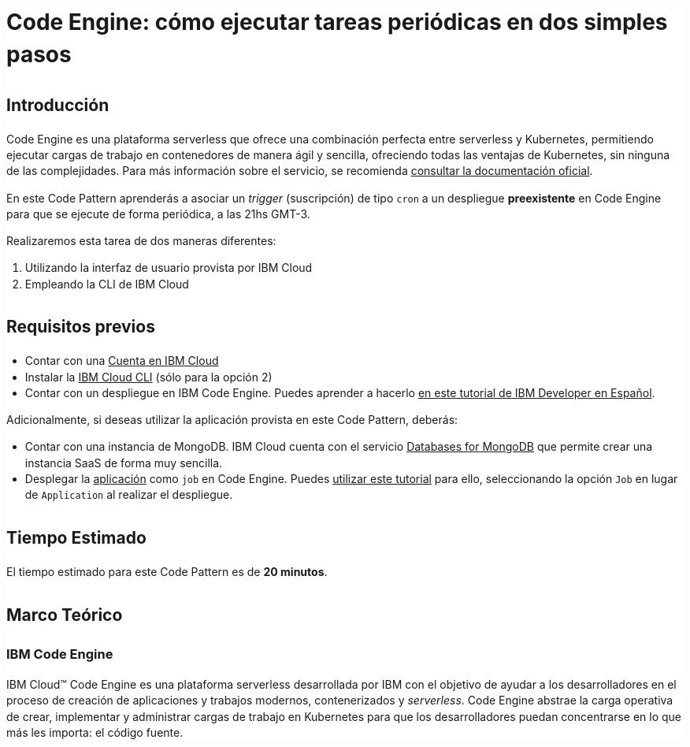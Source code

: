 # Code Engine: cómo ejecutar tareas periódicas en dos simples pasos

## Introducción

Code Engine es una plataforma serverless que ofrece una combinación perfecta entre serverless y Kubernetes, permitiendo ejecutar cargas de trabajo en contenedores de manera ágil y sencilla, ofreciendo todas las ventajas de Kubernetes, sin ninguna de las complejidades. Para más información sobre el servicio, se recomienda [consultar la documentación oficial](https://cloud.ibm.com/docs/codeengine?topic=codeengine-getting-started).

En este Code Pattern aprenderás a asociar un *trigger* (suscripción) de tipo `cron` a un despliegue **preexistente** en Code Engine para que se ejecute de forma periódica, a las 21hs GMT-3.

Realizaremos esta tarea de dos maneras diferentes:

1. Utilizando la interfaz de usuario provista por IBM Cloud
2. Empleando la CLI de IBM Cloud

## Requisitos previos

* Contar con una [Cuenta en IBM Cloud](https://cloud.ibm.com/registration)
* Instalar la [IBM Cloud CLI](https://cloud.ibm.com/docs/containers?topic=containers-cs_cli_install) (sólo para la opción 2)
* Contar con un despliegue en IBM Code Engine. Puedes aprender a hacerlo [en este tutorial de IBM Developer en Español](https://developer.ibm.com/es/tutorials/code-engine-como-desplegar-aplicaciones-en-2-simples-pasos/).

Adicionalmente, si deseas utilizar la aplicación provista en este Code Pattern, deberás:

- Contar con una instancia de MongoDB. IBM Cloud cuenta con el servicio [Databases for MongoDB](https://cloud.ibm.com/databases/databases-for-mongodb/create) que permite crear una instancia SaaS de forma muy sencilla.
- Desplegar la [aplicación](./source/insert-current-time-mongodb/) como `job` en Code Engine. Puedes [utilizar este tutorial](https://developer.ibm.com/es/tutorials/code-engine-como-desplegar-aplicaciones-en-2-simples-pasos/) para ello, seleccionando la opción `Job` en lugar de `Application` al realizar el despliegue.

## Tiempo Estimado

El tiempo estimado para este Code Pattern es de **20 minutos**.

## Marco Teórico

### IBM Code Engine

IBM Cloud™ Code Engine es una plataforma serverless desarrollada por IBM con el objetivo de ayudar a los desarrolladores en el proceso de creación de aplicaciones y trabajos modernos, contenerizados y *serverless*. Code Engine abstrae la carga operativa de crear, implementar y administrar cargas de trabajo en Kubernetes para que los desarrolladores puedan concentrarse en lo que más les importa: el código fuente.
